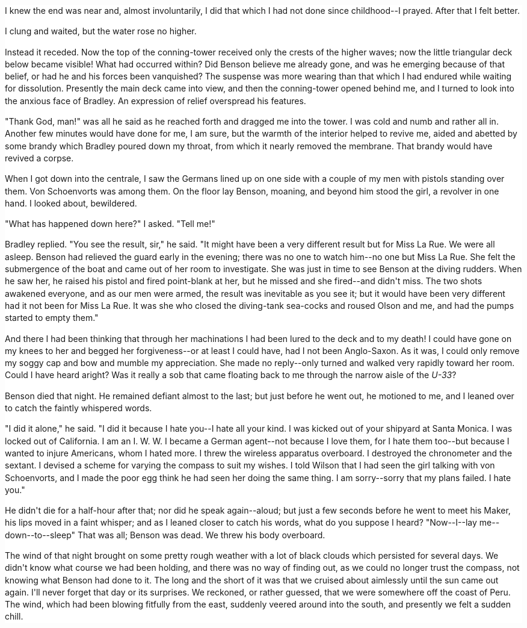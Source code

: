 I knew the end was near and, almost involuntarily, I did that which I had not done since childhood--I prayed. After that I felt better. 

I clung and waited, but the water rose no higher. 

Instead it receded. Now the top of the conning-tower received only the crests of the higher waves; now the little triangular deck below became visible! What had occurred within? Did Benson believe me already gone, and was he emerging because of that belief, or had he and his forces been vanquished? The suspense was more wearing than that which I had endured while waiting for dissolution. Presently the main deck came into view, and then the conning-tower opened behind me, and I turned to look into the anxious face of Bradley. An expression of relief overspread his features. 

"Thank God, man!" was all he said as he reached forth and dragged me into the tower. I was cold and numb and rather all in. Another few minutes would have done for me, I am sure, but the warmth of the interior helped to revive me, aided and abetted by some brandy which Bradley poured down my throat, from which it nearly removed the membrane. That brandy would have revived a corpse. 

When I got down into the centrale, I saw the Germans lined up on one side with a couple of my men with pistols standing over them. Von Schoenvorts was among them. On the floor lay Benson, moaning, and beyond him stood the girl, a revolver in one hand. I looked about, bewildered. 

"What has happened down here?" I asked. "Tell me!" 

Bradley replied. "You see the result, sir," he said. "It might have been a very different result but for Miss La Rue. We were all asleep. Benson had relieved the guard early in the evening; there was no one to watch him--no one but Miss La Rue. She felt the submergence of the boat and came out of her room to investigate. She was just in time to see Benson at the diving rudders. When he saw her, he raised his pistol and fired point-blank at her, but he missed and she fired--and didn't miss. The two shots awakened everyone, and as our men were armed, the result was inevitable as you see it; but it would have been very different had it not been for Miss La Rue. It was she who closed the diving-tank sea-cocks and roused Olson and me, and had the pumps started to empty them." 

And there I had been thinking that through her machinations I had been lured to the deck and to my death! I could have gone on my knees to her and begged her forgiveness--or at least I could have, had I not been Anglo-Saxon. As it was, I could only remove my soggy cap and bow and mumble my appreciation. She made no reply--only turned and walked very rapidly toward her room. Could I have heard aright? Was it really a sob that came floating back to me through the narrow aisle of the _U-33_? 

Benson died that night. He remained defiant almost to the last; but just before he went out, he motioned to me, and I leaned over to catch the faintly whispered words. 

"I did it alone," he said. "I did it because I hate you--I hate all your kind. I was kicked out of your shipyard at Santa Monica. I was locked out of California. I am an I. W. W. I became a German agent--not because I love them, for I hate them too--but because I wanted to injure Americans, whom I hated more. I threw the wireless apparatus overboard. I destroyed the chronometer and the sextant. I devised a scheme for varying the compass to suit my wishes. I told Wilson that I had seen the girl talking with von Schoenvorts, and I made the poor egg think he had seen her doing the same thing. I am sorry--sorry that my plans failed. I hate you." 

He didn't die for a half-hour after that; nor did he speak again--aloud; but just a few seconds before he went to meet his Maker, his lips moved in a faint whisper; and as I leaned closer to catch his words, what do you suppose I heard? "Now--I--lay me--down--to--sleep" That was all; Benson was dead. We threw his body overboard. 

The wind of that night brought on some pretty rough weather with a lot of black clouds which persisted for several days. We didn't know what course we had been holding, and there was no way of finding out, as we could no longer trust the compass, not knowing what Benson had done to it. The long and the short of it was that we cruised about aimlessly until the sun came out again. I'll never forget that day or its surprises. We reckoned, or rather guessed, that we were somewhere off the coast of Peru. The wind, which had been blowing fitfully from the east, suddenly veered around into the south, and presently we felt a sudden chill. 
